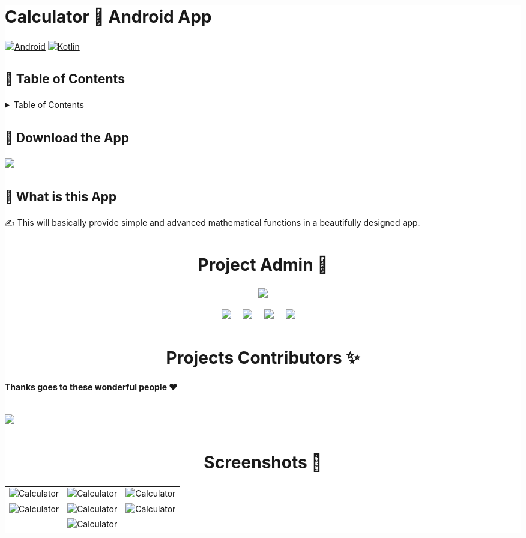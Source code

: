 # Calculator 🧮 Android App 

<a href="https://www.android.com/" target="_blank"> <img src="https://raw.githubusercontent.com/devicons/devicon/master/icons/android/android-plain.svg" alt="Android" width="40" height="40"/></a>   <a href="https://kotlinlang.org/" target="_blank"><img src="https://raw.githubusercontent.com/devicons/devicon/master/icons/kotlin/kotlin-original.svg" alt="Kotlin" width="40" height="40"/></a>
  
## 📝 Table of Contents

<details><summary>Table of Contents</summary></details>

## 🔗 Download the App <a name = "download"></a>

<a href="https://play.google.com/store/apps/details?id=com.mrayush.calculator"><img src="https://cdn.mrayush.me/img/dev/Google_Play_Store_badge.png" width="20%" /></a>
 
## 🤔 What is this App<a name = "what"></a>
 
✍️ This will basically provide simple and advanced mathematical functions in a beautifully designed app.

<h1 align=center> Project Admin 🤵</h1>
  <p align="center">
  <a href="https://github.com/AyushAgnihotri2025"><img src="https://avatars.githubusercontent.com/u/106915790" width="11%" /></a>

  <p align="center">
  <a target="_blank" href="https://www.linkedin.com/in/ayushagnihotri2025/"><img src="https://img.shields.io/badge/linkedin-%230077B5.svg?&style=for-the-badge&logo=linkedin&logoColor=white" /></a>&nbsp;&nbsp;&nbsp;&nbsp;
  <a href="ayushagnihotri2025@gmail.com"><img src="https://img.shields.io/badge/gmail-%23D14836.svg?&style=for-the-badge&logo=gmail&logoColor=white" /></a>&nbsp;&nbsp;&nbsp;&nbsp;
  <a href="https://www.instagram.com/ayushagnihotri2025/"><img src="https://img.shields.io/badge/instagram-%23D14836.svg?&style=for-the-badge&logo=instagram&logoColor=pink" /></a>&nbsp;&nbsp;&nbsp;&nbsp;
  <a href="https://discord.com/invite/XK9NtX8zUk"><img src="https://img.shields.io/badge/discord-%235765f2.svg?&style=for-the-badge&logo=discord&logoColor=white" /></a>&nbsp;&nbsp;&nbsp;&nbsp;
</p>

<h1 align=center>Projects Contributors ✨ </h1>

**Thanks goes to these wonderful people ❤️**

<br>
<a href="https://github.com/AyushAgnihotri2025/Calculator/graphs/contributors">
    <img src="https://contrib.rocks/image?repo=AyushAgnihotri2025/Calculator" />
</a>
<br>


<h1 align=center>Screenshots 📸</h1>

||||
|:----------------------------------------:|:-----------------------------------------:|:-----------------------------------------:|
| ![Calculator](https://lh3.googleusercontent.com/pw/AMWts8C2_Wk4gGrm8mNxRTp9jnAT-oWcbohxgG60VPEYgIG7XQpF0ryt_JVCbtULLhC-yxx0DfjBKsP6pbGu5jACfvr_C6aR8gyU7Td9aua0bxGJIMvh5xTvD-dW7SVjeyL67UgSzUZwWtDEY1jNZzJ1Thik=w288-h512-no?authuser=0) | ![Calculator](https://lh3.googleusercontent.com/pw/AMWts8AcGB9fcezkahOdkC5KNb9ueagWtIvvfIoCI-O2ha1tl5Icri_IGsNy17Myth8QKHXC7WLxquEjgYsUOHR0oozi7g-yqtfFBX32m0OZkG-hd-pe_Cw64kuawiGXT1bRRmPf36W80hDnRods998fJAvJ=w288-h512-no?authuser=0) | ![Calculator](https://lh3.googleusercontent.com/pw/AMWts8AHB-wsyUqu9pgFB3oHWkViJ_qaAEoeJW83-QjMtdlrv4aZl02zw10--YykcL9lLkTHQkUwb8ghu5AAwp9GgdhLlVIUIe0QZg_lK5IckXa6uA8I8yw2YL6OC-KBdJyw9BJMpVN1Nbg0tZAxtJEvIUOj=w288-h512-no?authuser=0) |
| ![Calculator](https://lh3.googleusercontent.com/pw/AMWts8BI6nh7Egl-JMq_7cCvf-D2flqqzPqdRG34A3Pjt3iqZpxmlJoY5Z7xpuU0suVkjKowm23GP5kviDjFghSTTqLPMXPHDJzgFs3MDzSl9QJ_UECnf_bsi2LPozrhRf5Z-r7_xtclokAFhNSDPEMkUlBb=w288-h512-no?authuser=0) | ![Calculator](https://lh3.googleusercontent.com/pw/AMWts8AV06bWboCBOEhtcJqXqwMjOpd0dcz-zuFNm5wz2cQAbN_LWMI0Bb8Ib_yBZg6CBNb6F7luAiIdS_oxcQKSc7TSgrrR4qeKxkuEXktLzAzUY_NjekWTmXDwMP64Xwfe0EYoPD5YfeivgyOc_uvhMfqn=w288-h512-no?authuser=0) | ![Calculator](https://lh3.googleusercontent.com/pw/AMWts8AiH7w-iPU7WJ81IT0v_kXIycdoVJOe-dnj3or7vZZ0aV3H15yjU55kqW1qzl7zc80IZLL4aEScwreqzx_rtiuAHc1O6_Qu8RKdI22hY_44FwPZHaLGRFqG0BqtWUdTzs13h9Cx1CsqK8vJPbDjdrwY=w288-h512-no?authuser=0) |
| | ![Calculator](https://play-lh.googleusercontent.com/UC2FU-K6OSqtvl70StyvX1SXgibCJgt7GZQTYkdVIqeOsSHZjaL-e3NLNs_t4rjYHa0) |
